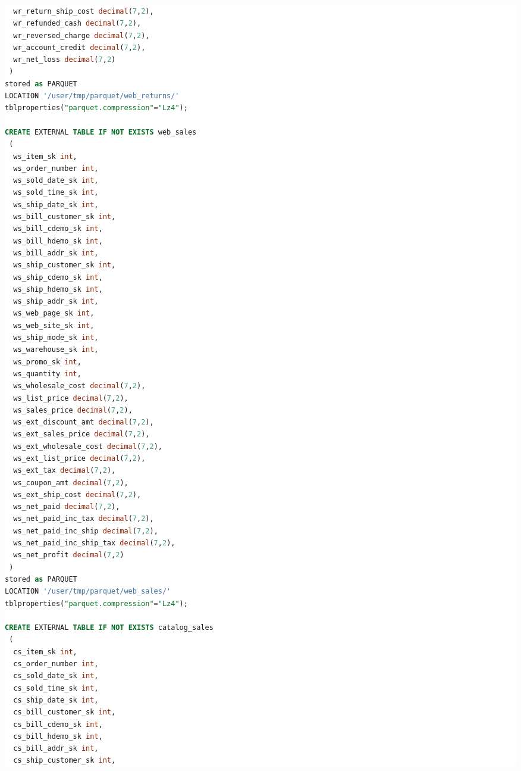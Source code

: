 ```SQL
  wr_return_ship_cost decimal(7,2),
  wr_refunded_cash decimal(7,2),
  wr_reversed_charge decimal(7,2),
  wr_account_credit decimal(7,2),
  wr_net_loss decimal(7,2)
 )
stored as PARQUET
LOCATION '/user/tmp/parquet/web_returns/'
tblproperties("parquet.compression"="Lz4");

CREATE EXTERNAL TABLE IF NOT EXISTS web_sales
 (
  ws_item_sk int,
  ws_order_number int,
  ws_sold_date_sk int,
  ws_sold_time_sk int,
  ws_ship_date_sk int,
  ws_bill_customer_sk int,
  ws_bill_cdemo_sk int,
  ws_bill_hdemo_sk int,
  ws_bill_addr_sk int,
  ws_ship_customer_sk int,
  ws_ship_cdemo_sk int,
  ws_ship_hdemo_sk int,
  ws_ship_addr_sk int,
  ws_web_page_sk int,
  ws_web_site_sk int,
  ws_ship_mode_sk int,
  ws_warehouse_sk int,
  ws_promo_sk int,
  ws_quantity int,
  ws_wholesale_cost decimal(7,2),
  ws_list_price decimal(7,2),
  ws_sales_price decimal(7,2),
  ws_ext_discount_amt decimal(7,2),
  ws_ext_sales_price decimal(7,2),
  ws_ext_wholesale_cost decimal(7,2),
  ws_ext_list_price decimal(7,2),
  ws_ext_tax decimal(7,2),
  ws_coupon_amt decimal(7,2),
  ws_ext_ship_cost decimal(7,2),
  ws_net_paid decimal(7,2),
  ws_net_paid_inc_tax decimal(7,2),
  ws_net_paid_inc_ship decimal(7,2),
  ws_net_paid_inc_ship_tax decimal(7,2),
  ws_net_profit decimal(7,2)
 )
stored as PARQUET
LOCATION '/user/tmp/parquet/web_sales/'
tblproperties("parquet.compression"="Lz4");

CREATE EXTERNAL TABLE IF NOT EXISTS catalog_sales
 (
  cs_item_sk int,
  cs_order_number int,
  cs_sold_date_sk int,
  cs_sold_time_sk int,
  cs_ship_date_sk int,
  cs_bill_customer_sk int,
  cs_bill_cdemo_sk int,
  cs_bill_hdemo_sk int,
  cs_bill_addr_sk int,
  cs_ship_customer_sk int,
```